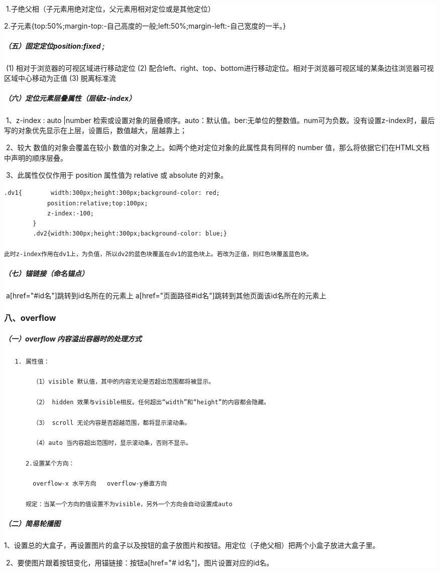 ​        1.子绝父相（子元素用绝对定位，父元素用相对定位或是其他定位）

​	2.子元素{top:50%;margin-top:-自己高度的一般;left:50%;margin-left:-自己宽度的一半。}

##### （五）固定定位position:fixed ; 

​       (1) 相对于浏览器的可视区域进行移动定位
       (2) 配合left、right、top、bottom进行移动定位。相对于浏览器可视区域的某条边往浏览器可视区域中心移动为正值
       (3) 脱离标准流

##### （六）定位元素层叠属性（层级z-index）

​	1、z-index : auto |number   检索或设置对象的层叠顺序。auto：默认值。ber:无单位的整数值。num可为负数。没有设置z-index时，最后写的对象优先显示在上层，设置后，数值越大，层越靠上；

​	2、较大 数值的对象会覆盖在较小 数值的对象之上。如两个绝对定位对象的此属性具有同样的 number 值，那么将依据它们在HTML文档中声明的顺序层叠。

​	3、此属性仅仅作用于 position 属性值为 relative 或 absolute 的对象。

```
.dv1{        width:300px;height:300px;background-color: red;
            position:relative;top:100px;
            z-index:-100;
        }
        .dv2{width:300px;height:300px;background-color: blue;}
        
此时z-index作用在dv1上，为负值，所以dv2的蓝色块覆盖在dv1的蓝色块上。若改为正值，则红色块覆盖蓝色块。
```

##### （七）锚链接（命名锚点）

​        a[href="#id名"]跳转到id名所在的元素上
        a[href="页面路径#id名"]跳转到其他页面该id名所在的元素上

### 八、overflow

##### （一）overflow 内容溢出容器时的处理方式   

       1. 属性值：
    
          	（1）visible 默认值，其中的内容无论是否超出范围都将被显示。
    
          	（2） hidden 效果与visible相反。任何超出“width”和“height”的内容都会隐藏。
    
          	（3） scroll 无论内容是否超越范围，都将显示滚动条。 
    
          	（4）auto 当内容超出范围时，显示滚动条，否则不显示。
    
          2.设置某个方向： 
    
          	overflow-x 水平方向   overflow-y垂直方向
    
          规定：当某一个方向的值设置不为visible，另外一个方向会自动设置成auto

##### （二）简易轮播图

​	1、设置总的大盒子，再设置图片的盒子以及按钮的盒子放图片和按钮。用定位（子绝父相）把两个小盒子放进大盒子里。

​	2、要使图片跟着按钮变化，用锚链接：按钮a[href="# id名"]，图片设置对应的id名。
